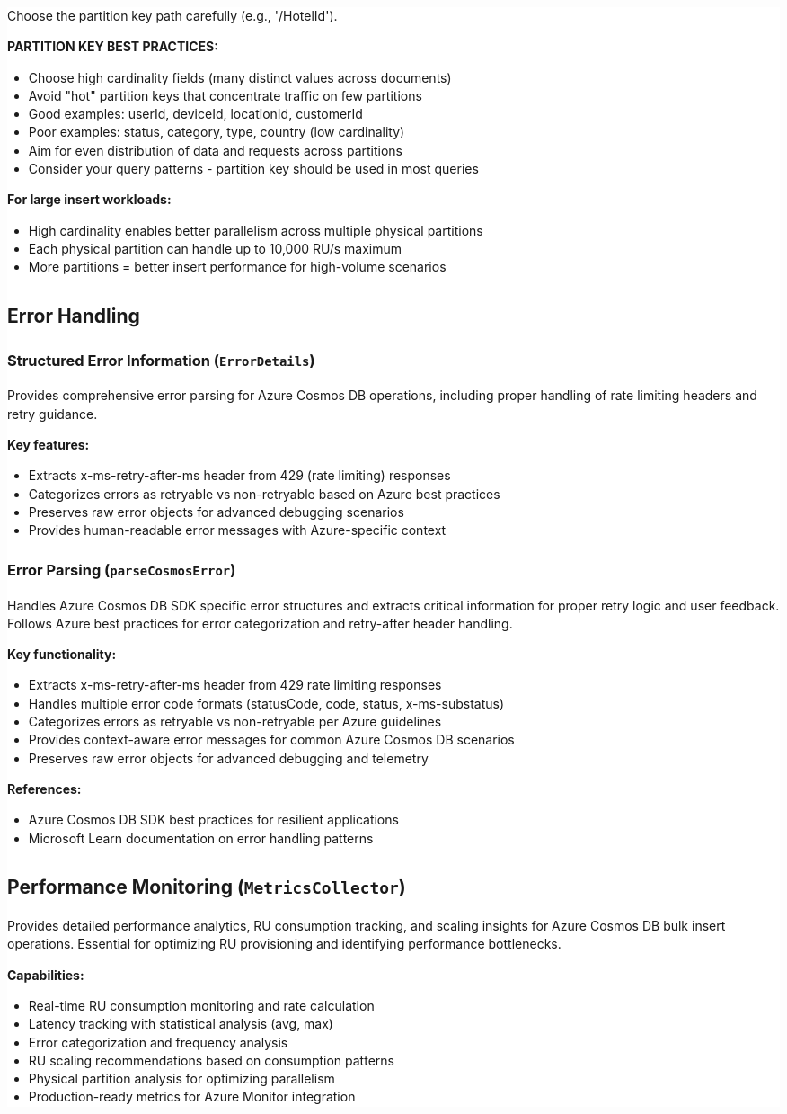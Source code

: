 Choose the partition key path carefully (e.g., '/HotelId').

**PARTITION KEY BEST PRACTICES:**
- Choose high cardinality fields (many distinct values across documents)
- Avoid "hot" partition keys that concentrate traffic on few partitions
- Good examples: userId, deviceId, locationId, customerId
- Poor examples: status, category, type, country (low cardinality)
- Aim for even distribution of data and requests across partitions
- Consider your query patterns - partition key should be used in most queries

**For large insert workloads:**
- High cardinality enables better parallelism across multiple physical partitions
- Each physical partition can handle up to 10,000 RU/s maximum
- More partitions = better insert performance for high-volume scenarios

## Error Handling

### Structured Error Information (`ErrorDetails`)

Provides comprehensive error parsing for Azure Cosmos DB operations, including proper handling of rate limiting headers and retry guidance.

**Key features:**
- Extracts x-ms-retry-after-ms header from 429 (rate limiting) responses
- Categorizes errors as retryable vs non-retryable based on Azure best practices
- Preserves raw error objects for advanced debugging scenarios
- Provides human-readable error messages with Azure-specific context

### Error Parsing (`parseCosmosError`)

Handles Azure Cosmos DB SDK specific error structures and extracts critical information for proper retry logic and user feedback. Follows Azure best practices for error categorization and retry-after header handling.

**Key functionality:**
- Extracts x-ms-retry-after-ms header from 429 rate limiting responses
- Handles multiple error code formats (statusCode, code, status, x-ms-substatus)
- Categorizes errors as retryable vs non-retryable per Azure guidelines
- Provides context-aware error messages for common Azure Cosmos DB scenarios
- Preserves raw error objects for advanced debugging and telemetry

**References:**
- Azure Cosmos DB SDK best practices for resilient applications
- Microsoft Learn documentation on error handling patterns

## Performance Monitoring (`MetricsCollector`)

Provides detailed performance analytics, RU consumption tracking, and scaling insights for Azure Cosmos DB bulk insert operations. Essential for optimizing RU provisioning and identifying performance bottlenecks.

**Capabilities:**
- Real-time RU consumption monitoring and rate calculation
- Latency tracking with statistical analysis (avg, max)
- Error categorization and frequency analysis
- RU scaling recommendations based on consumption patterns
- Physical partition analysis for optimizing parallelism
- Production-ready metrics for Azure Monitor integration
